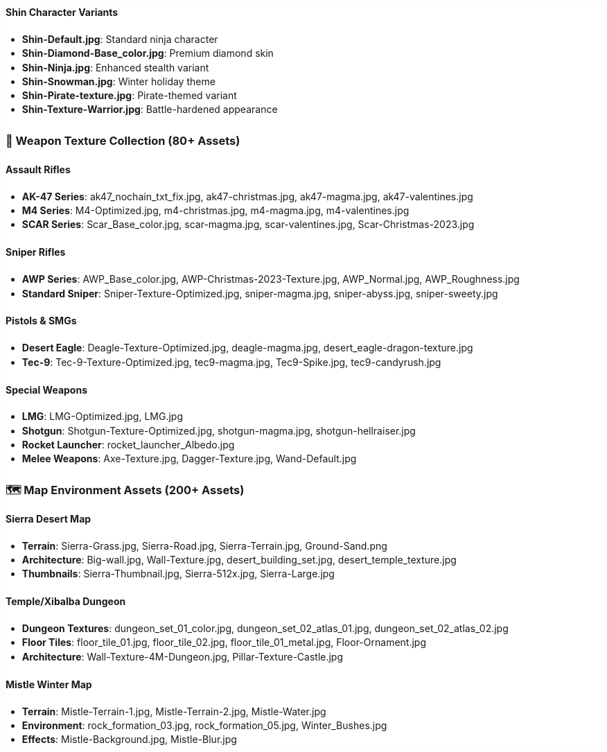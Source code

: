 #### Shin Character Variants
- **Shin-Default.jpg**: Standard ninja character
- **Shin-Diamond-Base_color.jpg**: Premium diamond skin
- **Shin-Ninja.jpg**: Enhanced stealth variant
- **Shin-Snowman.jpg**: Winter holiday theme
- **Shin-Pirate-texture.jpg**: Pirate-themed variant
- **Shin-Texture-Warrior.jpg**: Battle-hardened appearance

### 🔫 Weapon Texture Collection (80+ Assets)
#### Assault Rifles
- **AK-47 Series**: ak47_nochain_txt_fix.jpg, ak47-christmas.jpg, ak47-magma.jpg, ak47-valentines.jpg
- **M4 Series**: M4-Optimized.jpg, m4-christmas.jpg, m4-magma.jpg, m4-valentines.jpg
- **SCAR Series**: Scar_Base_color.jpg, scar-magma.jpg, scar-valentines.jpg, Scar-Christmas-2023.jpg

#### Sniper Rifles
- **AWP Series**: AWP_Base_color.jpg, AWP-Christmas-2023-Texture.jpg, AWP_Normal.jpg, AWP_Roughness.jpg
- **Standard Sniper**: Sniper-Texture-Optimized.jpg, sniper-magma.jpg, sniper-abyss.jpg, sniper-sweety.jpg

#### Pistols & SMGs
- **Desert Eagle**: Deagle-Texture-Optimized.jpg, deagle-magma.jpg, desert_eagle-dragon-texture.jpg
- **Tec-9**: Tec-9-Texture-Optimized.jpg, tec9-magma.jpg, Tec9-Spike.jpg, tec9-candyrush.jpg

#### Special Weapons
- **LMG**: LMG-Optimized.jpg, LMG.jpg
- **Shotgun**: Shotgun-Texture-Optimized.jpg, shotgun-magma.jpg, shotgun-hellraiser.jpg
- **Rocket Launcher**: rocket_launcher_Albedo.jpg
- **Melee Weapons**: Axe-Texture.jpg, Dagger-Texture.jpg, Wand-Default.jpg

### 🗺️ Map Environment Assets (200+ Assets)
#### Sierra Desert Map
- **Terrain**: Sierra-Grass.jpg, Sierra-Road.jpg, Sierra-Terrain.jpg, Ground-Sand.png
- **Architecture**: Big-wall.jpg, Wall-Texture.jpg, desert_building_set.jpg, desert_temple_texture.jpg
- **Thumbnails**: Sierra-Thumbnail.jpg, Sierra-512x.jpg, Sierra-Large.jpg

#### Temple/Xibalba Dungeon
- **Dungeon Textures**: dungeon_set_01_color.jpg, dungeon_set_02_atlas_01.jpg, dungeon_set_02_atlas_02.jpg
- **Floor Tiles**: floor_tile_01.jpg, floor_tile_02.jpg, floor_tile_01_metal.jpg, Floor-Ornament.jpg
- **Architecture**: Wall-Texture-4M-Dungeon.jpg, Pillar-Texture-Castle.jpg

#### Mistle Winter Map
- **Terrain**: Mistle-Terrain-1.jpg, Mistle-Terrain-2.jpg, Mistle-Water.jpg
- **Environment**: rock_formation_03.jpg, rock_formation_05.jpg, Winter_Bushes.jpg
- **Effects**: Mistle-Background.jpg, Mistle-Blur.jpg
